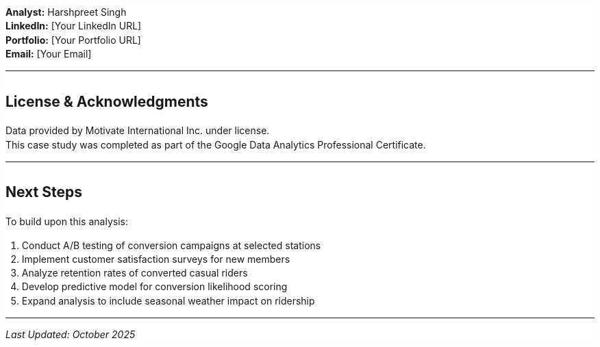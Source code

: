 **Analyst:** Harshpreet Singh  
**LinkedIn:** [Your LinkedIn URL]  
**Portfolio:** [Your Portfolio URL]  
**Email:** [Your Email]

---

## License & Acknowledgments

Data provided by Motivate International Inc. under license.  
This case study was completed as part of the Google Data Analytics Professional Certificate.

---

## Next Steps

To build upon this analysis:
1. Conduct A/B testing of conversion campaigns at selected stations
2. Implement customer satisfaction surveys for new members
3. Analyze retention rates of converted casual riders
4. Develop predictive model for conversion likelihood scoring
5. Expand analysis to include seasonal weather impact on ridership

---

*Last Updated: October 2025*
